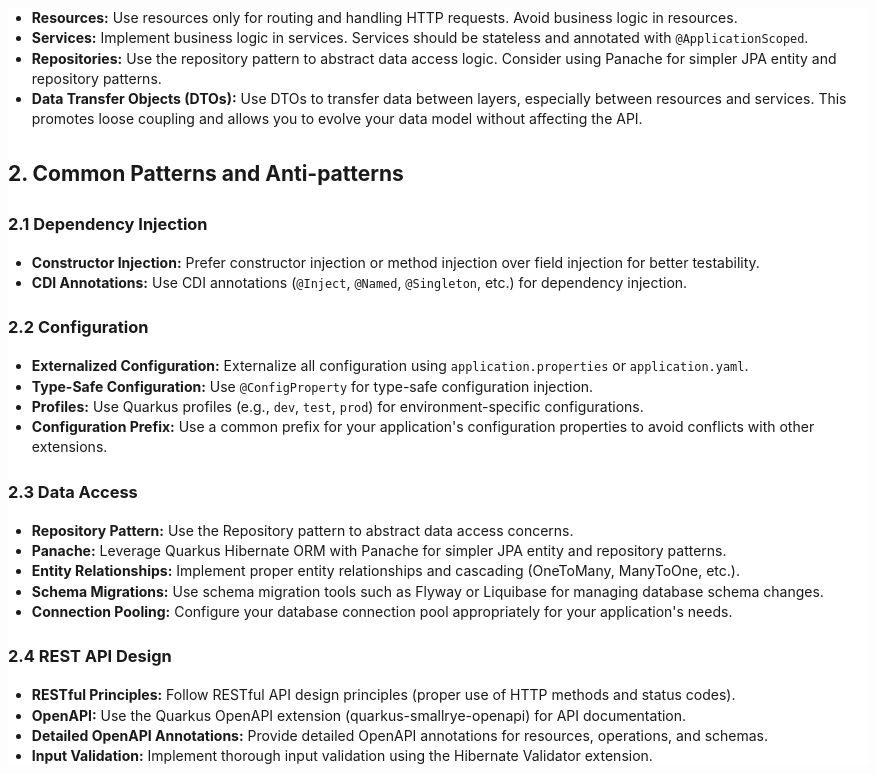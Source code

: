 *   **Resources:** Use resources only for routing and handling HTTP requests. Avoid business logic in resources.
*   **Services:** Implement business logic in services. Services should be stateless and annotated with `@ApplicationScoped`.
*   **Repositories:** Use the repository pattern to abstract data access logic. Consider using Panache for simpler JPA entity and repository patterns.
*   **Data Transfer Objects (DTOs):**  Use DTOs to transfer data between layers, especially between resources and services. This promotes loose coupling and allows you to evolve your data model without affecting the API.

## 2. Common Patterns and Anti-patterns

### 2.1 Dependency Injection

*   **Constructor Injection:** Prefer constructor injection or method injection over field injection for better testability.
*   **CDI Annotations:** Use CDI annotations (`@Inject`, `@Named`, `@Singleton`, etc.) for dependency injection.

### 2.2 Configuration

*   **Externalized Configuration:** Externalize all configuration using `application.properties` or `application.yaml`.
*   **Type-Safe Configuration:** Use `@ConfigProperty` for type-safe configuration injection.
*   **Profiles:** Use Quarkus profiles (e.g., `dev`, `test`, `prod`) for environment-specific configurations.
*   **Configuration Prefix:** Use a common prefix for your application's configuration properties to avoid conflicts with other extensions.

### 2.3 Data Access

*   **Repository Pattern:** Use the Repository pattern to abstract data access concerns.
*   **Panache:** Leverage Quarkus Hibernate ORM with Panache for simpler JPA entity and repository patterns.
*   **Entity Relationships:** Implement proper entity relationships and cascading (OneToMany, ManyToOne, etc.).
*   **Schema Migrations:** Use schema migration tools such as Flyway or Liquibase for managing database schema changes.
*   **Connection Pooling:** Configure your database connection pool appropriately for your application's needs.

### 2.4 REST API Design

*   **RESTful Principles:** Follow RESTful API design principles (proper use of HTTP methods and status codes).
*   **OpenAPI:** Use the Quarkus OpenAPI extension (quarkus-smallrye-openapi) for API documentation.
*   **Detailed OpenAPI Annotations:** Provide detailed OpenAPI annotations for resources, operations, and schemas.
*   **Input Validation:** Implement thorough input validation using the Hibernate Validator extension.
